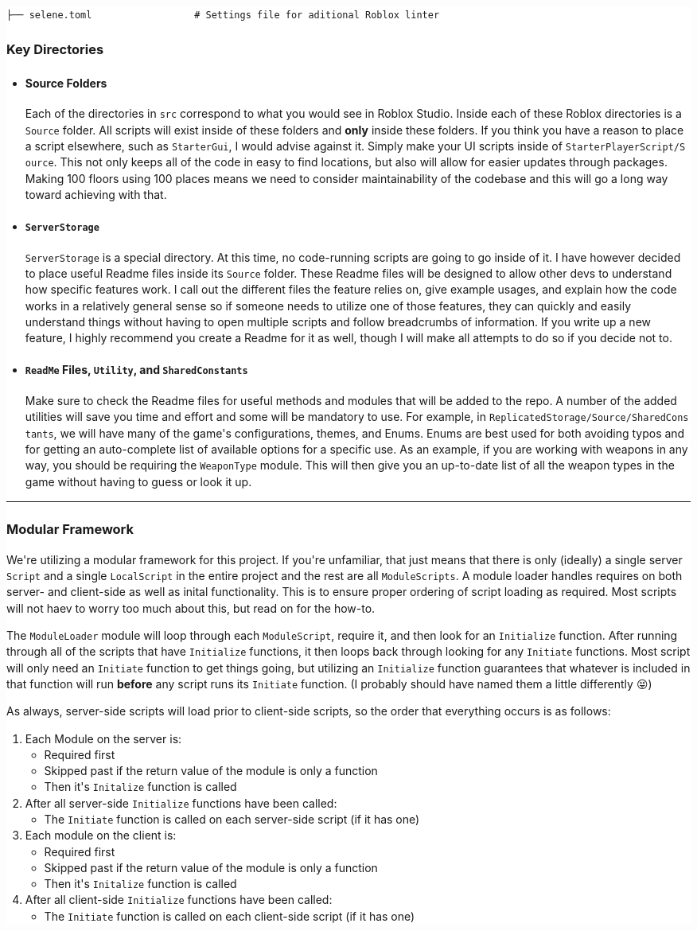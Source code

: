 ```plaintext
├── selene.toml                  # Settings file for aditional Roblox linter
```

### Key Directories

- #### Source Folders
   Each of the directories in `src` correspond to what you would see in Roblox Studio. Inside each of these Roblox directories is a `Source` folder. All scripts will exist inside of these folders and **only** inside these folders. If you think you have a reason to place a script elsewhere, such as `StarterGui`, I would advise against it. Simply make your UI scripts inside of `StarterPlayerScript/Source`. This not only keeps all of the code in easy to find locations, but also will allow for easier updates through packages. Making 100 floors using 100 places means we need to consider maintainability of the codebase and this will go a long way toward achieving with that.

- #### `ServerStorage`
   `ServerStorage` is a special directory. At this time, no code-running scripts are going to go inside of it. I have however decided to place useful Readme files inside its `Source` folder. These Readme files will be designed to allow other devs to understand how specific features work. I call out the different files the feature relies on, give example usages, and explain how the code works in a relatively general sense so if someone needs to utilize one of those features, they can quickly and easily understand things without having to open multiple scripts and follow breadcrumbs of information. If you write up a new feature, I highly recommend you create a Readme for it as well, though I will make all attempts to do so if you decide not to.

- #### `ReadMe` Files, `Utility`, and `SharedConstants`
   Make sure to check the Readme files for useful methods and modules that will be added to the repo. A number of the added utilities will save you time and effort and some will be mandatory to use. For example, in `ReplicatedStorage/Source/SharedConstants`, we will have many of the game's configurations, themes, and Enums. Enums are best used for both avoiding typos and for getting an auto-complete list of available options for a specific use. As an example, if you are working with weapons in any way, you should be requiring the `WeaponType` module. This will then give you an up-to-date list of all the weapon types in the game without having to guess or look it up.

---

### Modular Framework
We're utilizing a modular framework for this project. If you're unfamiliar, that just means that there is only (ideally) a single server `Script` and a single `LocalScript` in the entire project and the rest are all `ModuleScripts`. A module loader handles requires on both server- and client-side as well as inital functionality. This is to ensure proper ordering of script loading as required. Most scripts will not haev to worry too much about this, but read on for the how-to.

The `ModuleLoader` module will loop through each `ModuleScript`, require it, and then look for an `Initialize` function. After running through all of the scripts that have `Initialize` functions, it then loops back through looking for any `Initiate` functions. Most script will only need an `Initiate` function to get things going, but utilizing an `Initialize` function guarantees that whatever is included in that function will run **before** any script runs its `Initiate` function. (I probably should have named them a little differently 😝)

As always, server-side scripts will load prior to client-side scripts, so the order that everything occurs is as follows:
1. Each Module on the server is:
   - Required first
   - Skipped past if the return value of the module is only a function
   - Then it's `Initalize` function is called
2. After all server-side `Initialize` functions have been called:
   - The `Initiate` function is called on each server-side script (if it has one)
3. Each module on the client is:
   - Required first
   - Skipped past if the return value of the module is only a function
   - Then it's `Initalize` function is called
4. After all client-side `Initialize` functions have been called:
   - The `Initiate` function is called on each client-side script (if it has one)
